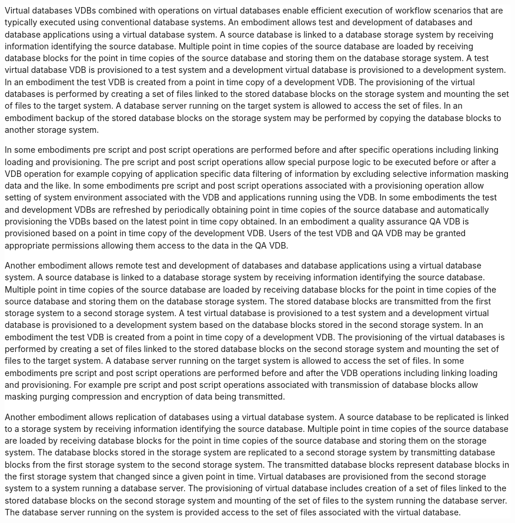 Virtual databases VDBs combined with operations on virtual databases enable efficient execution of workflow scenarios that are typically executed using conventional database systems. An embodiment allows test and development of databases and database applications using a virtual database system. A source database is linked to a database storage system by receiving information identifying the source database. Multiple point in time copies of the source database are loaded by receiving database blocks for the point in time copies of the source database and storing them on the database storage system. A test virtual database VDB is provisioned to a test system and a development virtual database is provisioned to a development system. In an embodiment the test VDB is created from a point in time copy of a development VDB. The provisioning of the virtual databases is performed by creating a set of files linked to the stored database blocks on the storage system and mounting the set of files to the target system. A database server running on the target system is allowed to access the set of files. In an embodiment backup of the stored database blocks on the storage system may be performed by copying the database blocks to another storage system.

In some embodiments pre script and post script operations are performed before and after specific operations including linking loading and provisioning. The pre script and post script operations allow special purpose logic to be executed before or after a VDB operation for example copying of application specific data filtering of information by excluding selective information masking data and the like. In some embodiments pre script and post script operations associated with a provisioning operation allow setting of system environment associated with the VDB and applications running using the VDB. In some embodiments the test and development VDBs are refreshed by periodically obtaining point in time copies of the source database and automatically provisioning the VDBs based on the latest point in time copy obtained. In an embodiment a quality assurance QA VDB is provisioned based on a point in time copy of the development VDB. Users of the test VDB and QA VDB may be granted appropriate permissions allowing them access to the data in the QA VDB.

Another embodiment allows remote test and development of databases and database applications using a virtual database system. A source database is linked to a database storage system by receiving information identifying the source database. Multiple point in time copies of the source database are loaded by receiving database blocks for the point in time copies of the source database and storing them on the database storage system. The stored database blocks are transmitted from the first storage system to a second storage system. A test virtual database is provisioned to a test system and a development virtual database is provisioned to a development system based on the database blocks stored in the second storage system. In an embodiment the test VDB is created from a point in time copy of a development VDB. The provisioning of the virtual databases is performed by creating a set of files linked to the stored database blocks on the second storage system and mounting the set of files to the target system. A database server running on the target system is allowed to access the set of files. In some embodiments pre script and post script operations are performed before and after the VDB operations including linking loading and provisioning. For example pre script and post script operations associated with transmission of database blocks allow masking purging compression and encryption of data being transmitted.

Another embodiment allows replication of databases using a virtual database system. A source database to be replicated is linked to a storage system by receiving information identifying the source database. Multiple point in time copies of the source database are loaded by receiving database blocks for the point in time copies of the source database and storing them on the storage system. The database blocks stored in the storage system are replicated to a second storage system by transmitting database blocks from the first storage system to the second storage system. The transmitted database blocks represent database blocks in the first storage system that changed since a given point in time. Virtual databases are provisioned from the second storage system to a system running a database server. The provisioning of virtual database includes creation of a set of files linked to the stored database blocks on the second storage system and mounting of the set of files to the system running the database server. The database server running on the system is provided access to the set of files associated with the virtual database.
